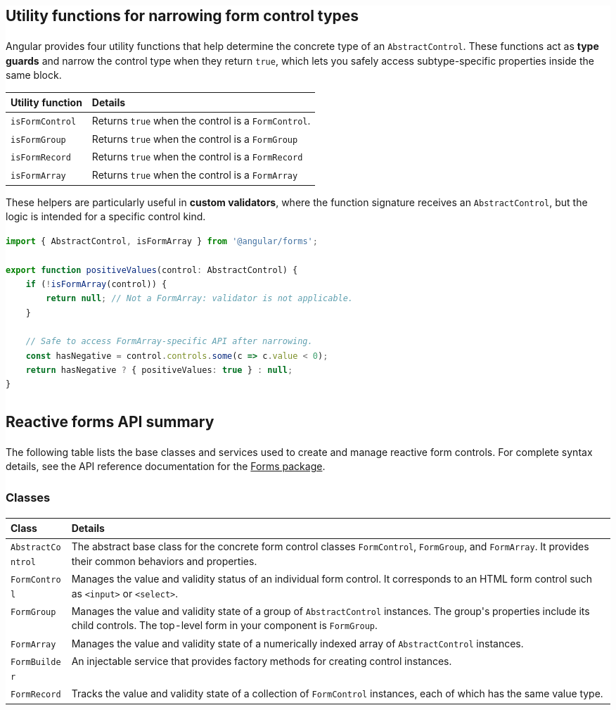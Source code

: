 ## Utility functions for narrowing form control types

Angular provides four utility functions that help determine the concrete type of an `AbstractControl`. These functions act as **type guards** and narrow the control type when they return `true`, which lets you safely access subtype-specific properties inside the same block.

| Utility function | Details                                             |
| :--------------- | :-------------------------------------------------- |
| `isFormControl`  | Returns `true` when the control is a `FormControl`. |
| `isFormGroup`    | Returns `true` when the control is a `FormGroup`    |
| `isFormRecord`   | Returns `true` when the control is a `FormRecord`   |
| `isFormArray`    | Returns `true` when the control is a `FormArray`    |

These helpers are particularly useful in **custom validators**, where the function signature receives an `AbstractControl`, but the logic is intended for a specific control kind.

```ts
import { AbstractControl, isFormArray } from '@angular/forms';

export function positiveValues(control: AbstractControl) {
    if (!isFormArray(control)) {
        return null; // Not a FormArray: validator is not applicable.
    }

    // Safe to access FormArray-specific API after narrowing.
    const hasNegative = control.controls.some(c => c.value < 0);
    return hasNegative ? { positiveValues: true } : null;
}
```

## Reactive forms API summary

The following table lists the base classes and services used to create and manage reactive form controls.
For complete syntax details, see the API reference documentation for the [Forms package](api#forms 'API reference').

### Classes

| Class             | Details                                                                                                                                                                                 |
| :---------------- | :-------------------------------------------------------------------------------------------------------------------------------------------------------------------------------------- |
| `AbstractControl` | The abstract base class for the concrete form control classes `FormControl`, `FormGroup`, and `FormArray`. It provides their common behaviors and properties.                           |
| `FormControl`     | Manages the value and validity status of an individual form control. It corresponds to an HTML form control such as `<input>` or `<select>`.                                            |
| `FormGroup`       | Manages the value and validity state of a group of `AbstractControl` instances. The group's properties include its child controls. The top-level form in your component is `FormGroup`. |
| `FormArray`       | Manages the value and validity state of a numerically indexed array of `AbstractControl` instances.                                                                                     |
| `FormBuilder`     | An injectable service that provides factory methods for creating control instances.                                                                                                     |
| `FormRecord`      | Tracks the value and validity state of a collection of `FormControl` instances, each of which has the same value type.                                                                  |
